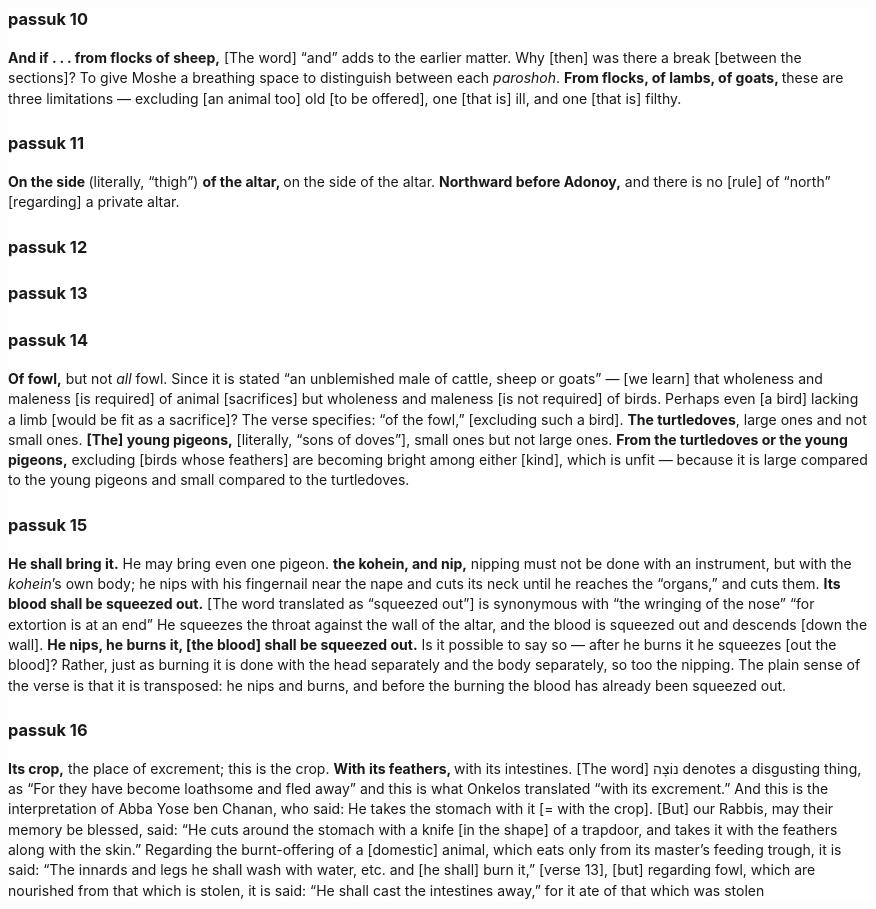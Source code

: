 ### passuk 10
<b>And if . . . from flocks of sheep,</b> <i data-commentator="Siftei Chakhamim" data-label="⚬"></i>[The word] “and” adds to the earlier matter. <i data-commentator="Siftei Chakhamim" data-label="⚬"></i>Why [then] was there a break [between the sections]? To give Moshe a breathing space to distinguish between each <i>paroshoh</i>. 
<b>From flocks, of lambs, of goats, </b>these are three limitations — <i data-commentator="Siftei Chakhamim" data-label="⚬"></i>excluding [an animal too] old [to be offered], one [that is] ill, and one [that is] filthy. 

### passuk 11
<b>On the side </b>(literally, “thigh”) <b> of the altar, </b><i data-commentator="Siftei Chakhamim" data-label="⚬"></i>on the side of the altar. 
<b>Northward before Adonoy,</b> and there is no [rule] of “north” [regarding] a private altar. 

### passuk 12

### passuk 13

### passuk 14
<b>Of fowl,</b> <i data-commentator="Siftei Chakhamim" data-label="⚬"></i>but not <i>all</i> fowl. Since it is stated “an unblemished male of cattle, sheep or goats” — [we learn] that wholeness and maleness [is required] of animal [sacrifices] but wholeness and maleness [is not required] of birds. Perhaps even [a bird] lacking a limb [would be fit as a sacrifice]? The verse specifies: “of the fowl,” [excluding such a bird]. 
<b>The turtledoves</b>, <i data-commentator="Siftei Chakhamim" data-label="⚬"></i>large ones and not small ones. 
<b>[The] young pigeons,</b> [literally, “sons of doves”], small ones but not large ones. 
<b>From the turtledoves or the young pigeons,</b> <i data-commentator="Siftei Chakhamim" data-label="⚬"></i>excluding [birds whose feathers] are becoming bright among either [kind], which is unfit — because it is large compared to the young pigeons and small compared to the turtledoves. 

### passuk 15
<b>He shall bring it.</b> He may bring <i data-commentator="Siftei Chakhamim" data-label="⚬"></i>even one pigeon.
<b>the kohein, and nip,</b> nipping must not be done with an instrument, but <i data-commentator="Siftei Chakhamim" data-label="⚬"></i>with the <i>kohein</i>’s own body; he nips with his fingernail <i data-commentator="Siftei Chakhamim" data-label="⚬"></i>near the nape and cuts its neck until he reaches the “organs,” and cuts them. 
<b>Its blood shall be squeezed out.</b> [The word translated as “squeezed out”] is synonymous with “the wringing of the nose” “for extortion is at an end” He squeezes the throat against the wall of the altar, and the blood is squeezed out and descends [down the wall]. 
<b>He nips, he burns it, [the blood] shall be squeezed out.</b> Is it possible to say so — <i data-commentator="Siftei Chakhamim" data-label="⚬"></i>after he burns it he squeezes [out the blood]? Rather, just as burning it is done with the head separately and the body separately, <i data-commentator="Siftei Chakhamim" data-label="⚬"></i>so too the nipping. The plain sense of the verse is that <i data-commentator="Siftei Chakhamim" data-label="⚬"></i>it is transposed: he nips and burns, and before the burning the blood has already been squeezed out. 

### passuk 16
<b>Its crop,</b> <i data-commentator="Siftei Chakhamim" data-label="⚬"></i>the place of excrement; this is the crop. 
<b>With its feathers, </b>with its intestines. [The word] נוֹצָה denotes a disgusting thing, as “For they have become loathsome and fled away” and this is what Onkelos translated “with its excrement.” And this is the interpretation of Abba Yose ben Chanan, who said: He takes the stomach with it [= with the crop]. [But] our Rabbis, may their memory be blessed, said: “He cuts around the stomach with a knife [in the shape] of a trapdoor, and takes it with the feathers along with the skin.” Regarding the burnt-offering of a [domestic] animal, which eats only from its master’s feeding trough, it is said: “The innards and legs he shall wash with water, etc. and [he shall] burn it,” [verse 13], [but] regarding fowl, which are nourished from that which is stolen, it is said: “He shall cast the intestines away,” for it ate of that which was stolen 